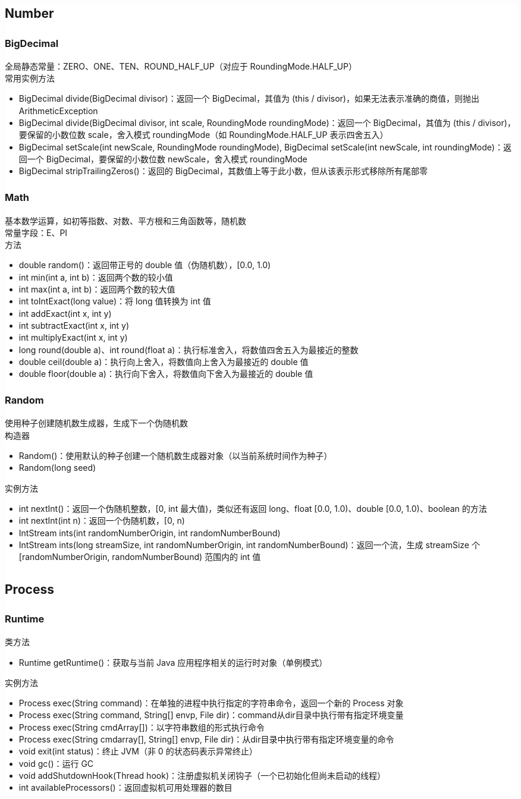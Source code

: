 ## Number
### BigDecimal
全局静态常量：ZERO、ONE、TEN、ROUND_HALF_UP（对应于 RoundingMode.HALF_UP）  <br />  常用实例方法

- BigDecimal divide(BigDecimal divisor)：返回一个 BigDecimal，其值为 (this / divisor)，如果无法表示准确的商值，则抛出 ArithmeticException
- BigDecimal divide(BigDecimal divisor, int scale, RoundingMode roundingMode)：返回一个 BigDecimal，其值为 (this / divisor)，要保留的小数位数 scale，舍入模式 roundingMode（如 RoundingMode.HALF_UP 表示四舍五入）
- BigDecimal setScale(int newScale, RoundingMode roundingMode), BigDecimal setScale(int newScale, int roundingMode)：返回一个 BigDecimal，要保留的小数位数 newScale，舍入模式 roundingMode
- BigDecimal stripTrailingZeros()：返回的 BigDecimal，其数值上等于此小数，但从该表示形式移除所有尾部零

### Math
基本数学运算，如初等指数、对数、平方根和三角函数等，随机数  <br />  常量字段：E、PI  <br />  方法

- double random()：返回带正号的 double 值（伪随机数），[0.0, 1.0)
- int min(int a, int b)：返回两个数的较小值
- int max(int a, int b)：返回两个数的较大值
- int toIntExact(long value)：将 long 值转换为 int 值
- int addExact(int x, int y)
- int subtractExact(int x, int y)
- int multiplyExact(int x, int y)
- long round(double a)、int round(float a)：执行标准舍入，将数值四舍五入为最接近的整数
- double ceil(double a)：执行向上舍入，将数值向上舍入为最接近的 double 值
- double floor(double a)：执行向下舍入，将数值向下舍入为最接近的 double 值


### Random
使用种子创建随机数生成器，生成下一个伪随机数  <br />  构造器

- Random()：使用默认的种子创建一个随机数生成器对象（以当前系统时间作为种子）
- Random(long seed)

实例方法

- int nextInt()：返回一个伪随机整数，[0, int 最大值)，类似还有返回 long、float [0.0, 1.0)、double [0.0, 1.0)、boolean 的方法
- int nextInt(int n)：返回一个伪随机数，[0, n)
- IntStream ints(int randomNumberOrigin, int randomNumberBound)
- IntStream ints(long streamSize, int randomNumberOrigin, int randomNumberBound)：返回一个流，生成 streamSize 个 [randomNumberOrigin, randomNumberBound) 范围内的 int 值


## Process
### Runtime
类方法

- Runtime getRuntime()：获取与当前 Java 应用程序相关的运行时对象（单例模式）

实例方法

- Process exec(String command)：在单独的进程中执行指定的字符串命令，返回一个新的 Process 对象
- Process exec(String command, String[] envp, File dir)：command从dir目录中执行带有指定环境变量
- Process exec(String cmdArray[])：以字符串数组的形式执行命令
- Process exec(String cmdarray[], String[] envp, File dir)：从dir目录中执行带有指定环境变量的命令
- void exit(int status)：终止 JVM（非 0 的状态码表示异常终止）
- void gc()：运行 GC
- void addShutdownHook(Thread hook)：注册虚拟机关闭钩子（一个已初始化但尚未启动的线程）
- int availableProcessors()：返回虚拟机可用处理器的数目
